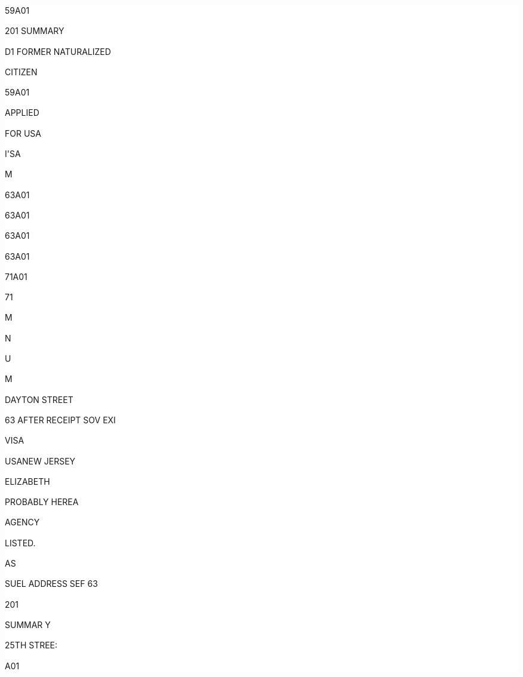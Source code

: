 59A01

201 SUMMARY

D1 FORMER NATURALIZED

CITIZEN

59A01

APPLIED

FOR USA

I'SA

M

63A01

63A01

63A01

63A01

71A01

71

M

N

U

M

DAYTON STREET

63 AFTER RECEIPT SOV EXI

VISA

USANEW JERSEY

ELIZABETH

PROBABLY HEREA

AGENCY

LISTED.

AS

SUEL ADDRESS SEF 63

201

SUMMAR Y

25TH STREE:

A01
